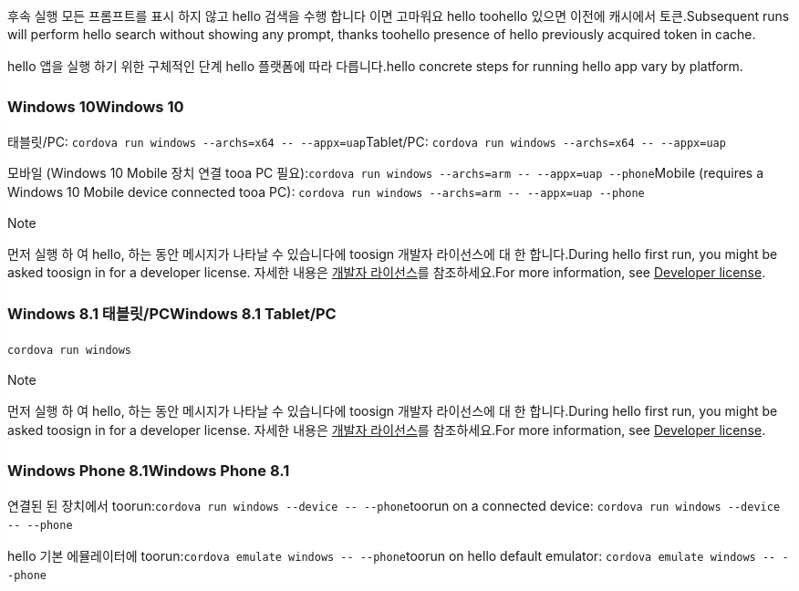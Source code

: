 <span data-ttu-id="49a9e-225">후속 실행 모든 프롬프트를 표시 하지 않고 hello 검색을 수행 합니다 이면 고마워요 hello toohello 있으면 이전에 캐시에서 토큰.</span><span class="sxs-lookup"><span data-stu-id="49a9e-225">Subsequent runs will perform hello search without showing any prompt, thanks toohello presence of hello previously acquired token in cache.</span></span>

<span data-ttu-id="49a9e-226">hello 앱을 실행 하기 위한 구체적인 단계 hello 플랫폼에 따라 다릅니다.</span><span class="sxs-lookup"><span data-stu-id="49a9e-226">hello concrete steps for running hello app vary by platform.</span></span>

### <a name="windows-10"></a><span data-ttu-id="49a9e-227">Windows 10</span><span class="sxs-lookup"><span data-stu-id="49a9e-227">Windows 10</span></span>
   <span data-ttu-id="49a9e-228">태블릿/PC: `cordova run windows --archs=x64 -- --appx=uap`</span><span class="sxs-lookup"><span data-stu-id="49a9e-228">Tablet/PC: `cordova run windows --archs=x64 -- --appx=uap`</span></span>

   <span data-ttu-id="49a9e-229">모바일 (Windows 10 Mobile 장치 연결 tooa PC 필요):`cordova run windows --archs=arm -- --appx=uap --phone`</span><span class="sxs-lookup"><span data-stu-id="49a9e-229">Mobile (requires a Windows 10 Mobile device connected tooa PC): `cordova run windows --archs=arm -- --appx=uap --phone`</span></span>

   > [!NOTE]
   > <span data-ttu-id="49a9e-230">먼저 실행 하 여 hello, 하는 동안 메시지가 나타날 수 있습니다에 toosign 개발자 라이선스에 대 한 합니다.</span><span class="sxs-lookup"><span data-stu-id="49a9e-230">During hello first run, you might be asked toosign in for a developer license.</span></span> <span data-ttu-id="49a9e-231">자세한 내용은 [개발자 라이선스](https://msdn.microsoft.com/library/windows/apps/hh974578.aspx)를 참조하세요.</span><span class="sxs-lookup"><span data-stu-id="49a9e-231">For more information, see [Developer license](https://msdn.microsoft.com/library/windows/apps/hh974578.aspx).</span></span>

### <a name="windows-81-tabletpc"></a><span data-ttu-id="49a9e-232">Windows 8.1 태블릿/PC</span><span class="sxs-lookup"><span data-stu-id="49a9e-232">Windows 8.1 Tablet/PC</span></span>
   `cordova run windows`

   > [!NOTE]
   > <span data-ttu-id="49a9e-233">먼저 실행 하 여 hello, 하는 동안 메시지가 나타날 수 있습니다에 toosign 개발자 라이선스에 대 한 합니다.</span><span class="sxs-lookup"><span data-stu-id="49a9e-233">During hello first run, you might be asked toosign in for a developer license.</span></span> <span data-ttu-id="49a9e-234">자세한 내용은 [개발자 라이선스](https://msdn.microsoft.com/library/windows/apps/hh974578.aspx)를 참조하세요.</span><span class="sxs-lookup"><span data-stu-id="49a9e-234">For more information, see [Developer license](https://msdn.microsoft.com/library/windows/apps/hh974578.aspx).</span></span>

### <a name="windows-phone-81"></a><span data-ttu-id="49a9e-235">Windows Phone 8.1</span><span class="sxs-lookup"><span data-stu-id="49a9e-235">Windows Phone 8.1</span></span>
   <span data-ttu-id="49a9e-236">연결된 된 장치에서 toorun:`cordova run windows --device -- --phone`</span><span class="sxs-lookup"><span data-stu-id="49a9e-236">toorun on a connected device: `cordova run windows --device -- --phone`</span></span>

   <span data-ttu-id="49a9e-237">hello 기본 에뮬레이터에 toorun:`cordova emulate windows -- --phone`</span><span class="sxs-lookup"><span data-stu-id="49a9e-237">toorun on hello default emulator: `cordova emulate windows -- --phone`</span></span>
